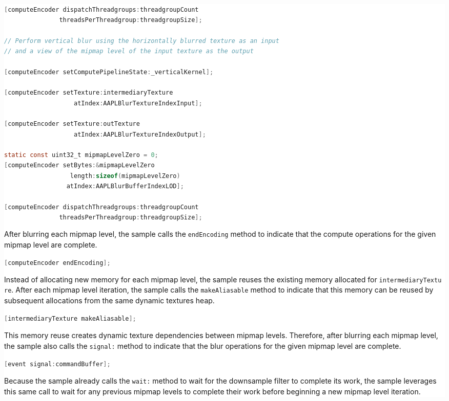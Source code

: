 ``` objective-c
[computeEncoder dispatchThreadgroups:threadgroupCount
               threadsPerThreadgroup:threadgroupSize];

// Perform vertical blur using the horizontally blurred texture as an input
// and a view of the mipmap level of the input texture as the output

[computeEncoder setComputePipelineState:_verticalKernel];

[computeEncoder setTexture:intermediaryTexture
                   atIndex:AAPLBlurTextureIndexInput];

[computeEncoder setTexture:outTexture
                   atIndex:AAPLBlurTextureIndexOutput];

static const uint32_t mipmapLevelZero = 0;
[computeEncoder setBytes:&mipmapLevelZero
                  length:sizeof(mipmapLevelZero)
                 atIndex:AAPLBlurBufferIndexLOD];

[computeEncoder dispatchThreadgroups:threadgroupCount
               threadsPerThreadgroup:threadgroupSize];
```

After blurring each mipmap level, the sample calls the `endEncoding` method to indicate that the compute operations for the given mipmap level are complete.

``` objective-c
[computeEncoder endEncoding];
```

Instead of allocating new memory for each mipmap level, the sample reuses the existing memory allocated for `intermediaryTexture`. After each mipmap level iteration, the sample calls the `makeAliasable` method to indicate that this memory can be reused by subsequent allocations from the same dynamic textures heap.

``` objective-c
[intermediaryTexture makeAliasable];
```

This memory reuse creates dynamic texture dependencies between mipmap levels. Therefore, after blurring each mipmap level, the sample also calls the `signal:` method to indicate that the blur operations for the given mipmap level are complete.

``` objective-c
[event signal:commandBuffer];
```

Because the sample already calls the `wait:` method to wait for the downsample filter to complete its work, the sample leverages this same call to wait for any previous mipmap levels to complete their work before beginning a new mipmap level iteration.
